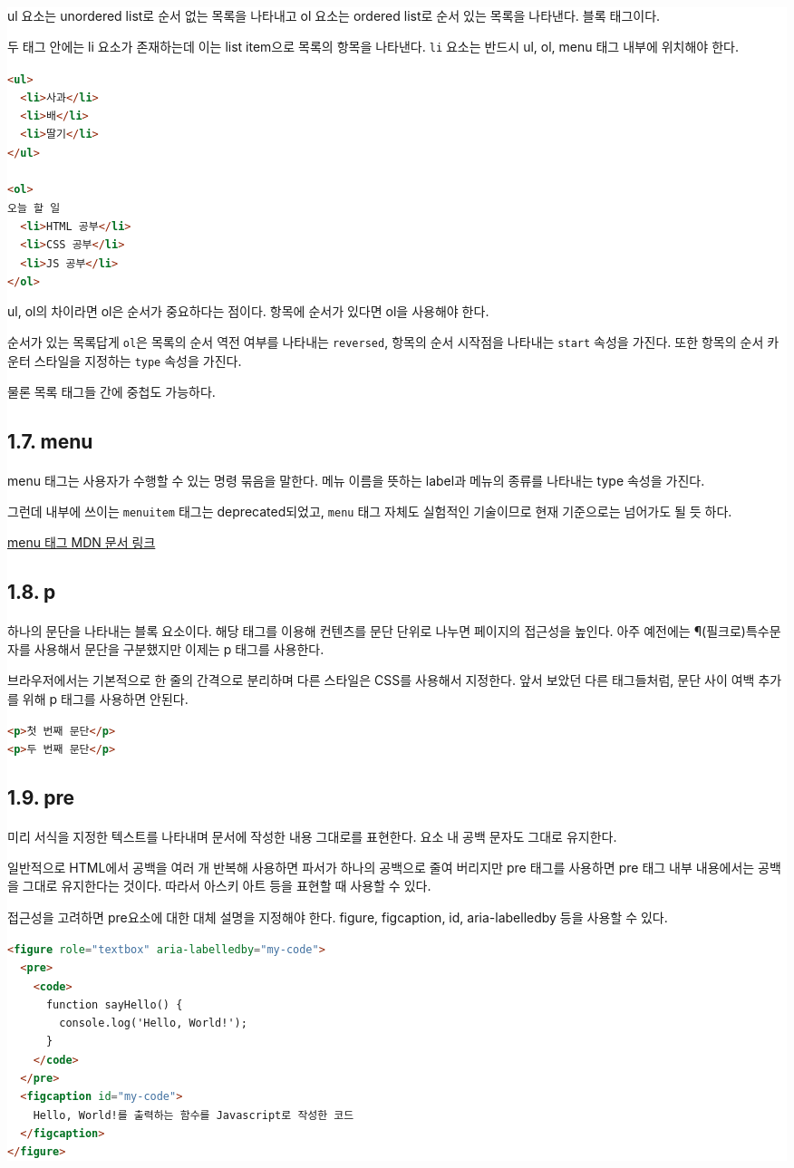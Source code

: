 ul 요소는 unordered list로 순서 없는 목록을 나타내고 ol 요소는 ordered list로 순서 있는 목록을 나타낸다. 블록 태그이다.

두 태그 안에는 li 요소가 존재하는데 이는 list item으로 목록의 항목을 나타낸다. `li` 요소는 반드시 ul, ol, menu 태그 내부에 위치해야 한다.

```html
<ul>
  <li>사과</li>
  <li>배</li>
  <li>딸기</li>
</ul>

<ol>
오늘 할 일
  <li>HTML 공부</li>
  <li>CSS 공부</li>
  <li>JS 공부</li>
</ol>
```

ul, ol의 차이라면 ol은 순서가 중요하다는 점이다. 항목에 순서가 있다면 ol을 사용해야 한다. 

순서가 있는 목록답게 `ol`은 목록의 순서 역전 여부를 나타내는 `reversed`, 항목의 순서 시작점을 나타내는 `start` 속성을 가진다. 또한 항목의 순서 카운터 스타일을 지정하는 `type` 속성을 가진다.

물론 목록 태그들 간에 중첩도 가능하다.

## 1.7. menu

menu 태그는 사용자가 수행할 수 있는 명령 묶음을 말한다. 메뉴 이름을 뜻하는 label과 메뉴의 종류를 나타내는 type 속성을 가진다.

그런데 내부에 쓰이는 `menuitem` 태그는 deprecated되었고, `menu` 태그 자체도 실험적인 기술이므로 현재 기준으로는 넘어가도 될 듯 하다.

[menu 태그 MDN 문서 링크](https://developer.mozilla.org/ko/docs/Web/HTML/Element/menu)

## 1.8. p

하나의 문단을 나타내는 블록 요소이다. 해당 태그를 이용해 컨텐츠를 문단 단위로 나누면 페이지의 접근성을 높인다. 아주 예전에는 ¶(필크로)특수문자를 사용해서 문단을 구분했지만 이제는 p 태그를 사용한다.

브라우저에서는 기본적으로 한 줄의 간격으로 분리하며 다른 스타일은 CSS를 사용해서 지정한다. 앞서 보았던 다른 태그들처럼, 문단 사이 여백 추가를 위해 p 태그를 사용하면 안된다.

```html
<p>첫 번째 문단</p>
<p>두 번째 문단</p>
```

## 1.9. pre

미리 서식을 지정한 텍스트를 나타내며 문서에 작성한 내용 그대로를 표현한다. 요소 내 공백 문자도 그대로 유지한다. 

일반적으로 HTML에서 공백을 여러 개 반복해 사용하면 파서가 하나의 공백으로 줄여 버리지만 pre 태그를 사용하면 pre 태그 내부 내용에서는 공백을 그대로 유지한다는 것이다. 따라서 아스키 아트 등을 표현할 때 사용할 수 있다.

접근성을 고려하면 pre요소에 대한 대체 설명을 지정해야 한다. figure, figcaption, id, aria-labelledby 등을 사용할 수 있다.

```html
<figure role="textbox" aria-labelledby="my-code">
  <pre>
    <code>
      function sayHello() {
        console.log('Hello, World!');
      }
    </code>
  </pre>
  <figcaption id="my-code">
    Hello, World!를 출력하는 함수를 Javascript로 작성한 코드
  </figcaption>
</figure>
```